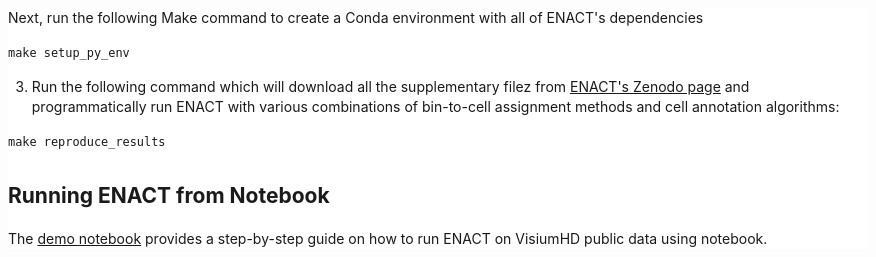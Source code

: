 ```
```
Next, run the following Make command to create a Conda environment with all of ENACT's dependencies
```
make setup_py_env
```
3. Run the following command which will download all the supplementary filez from [ENACT's Zenodo page](https://zenodo.org/records/13887921) and programmatically run ENACT with various combinations of bin-to-cell assignment methods and cell annotation algorithms:
```
make reproduce_results
```
## Running ENACT from Notebook
The [demo notebook](ENACT_demo.ipynb) provides a step-by-step guide on how to run ENACT on VisiumHD public data using notebook.
